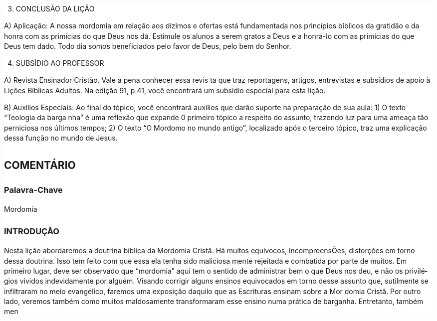 3. CONCLUSÃO DA LIÇÃO

A) Aplicação: A nossa mordomia
em relação aos dízimos e ofertas
está fundamentada nos princípios
bíblicos da gratidão e da honra com
as primícias do que Deus nos dá.
Estimule os alunos a serem gratos a
Deus e a honrá-lo com as primícias do
que Deus tem dado. Todo dia somos
beneficiados pelo favor de Deus, pelo
bem do Senhor.

4. SUBSÍDIO AO PROFESSOR

A) Revista Ensinador Cristão.
Vale a pena conhecer essa revis­
ta que traz reportagens, artigos,
entrevistas e subsídios de apoio à
Lições Bíblicas Adultos. Na edição 91,
p.41, você encontrará um subsídio
especial para esta lição.

B) Auxílios Especiais: Ao final do
tópico, você encontrará auxílios que
darão suporte na preparação de sua
aula: 1) O texto “Teologia da barga­
nha” é uma reflexão que expande 0
primeiro tópico a respeito do assunto,
trazendo luz para uma ameaça tão
perniciosa nos últimos tempos; 2) O
texto “O Mordomo no mundo antigo”,
localizado após o terceiro tópico,
traz uma explicação dessa função no
mundo de Jesus.

## COMENTÁRIO

### Palavra-Chave
Mordomia

### INTRODUÇÃO
Nesta lição abordaremos a doutrina
bíblica da Mordomia Cristã. Há muitos
equívocos, incompreensÕes, distorções
em torno dessa doutrina. Isso tem feito
com que essa ela tenha sido maliciosa­
mente rejeitada e combatida por parte
de muitos. Em primeiro lugar, deve ser
observado que “mordomia” aqui tem o
sentido de administrar bem o que
Deus nos deu, e não os privilé­
gios vividos indevidamente
por alguém. Visando corrigir
alguns ensinos equivocados
em torno desse assunto que,
sutilmente se infiltraram
no meio evangélico, faremos
uma exposição daquilo que as
Escrituras ensinam sobre a Mor­
domia Cristã. Por outro lado, veremos
também como muitos maldosamente
transformaram esse ensino numa prática
de barganha. Entretanto, também men­